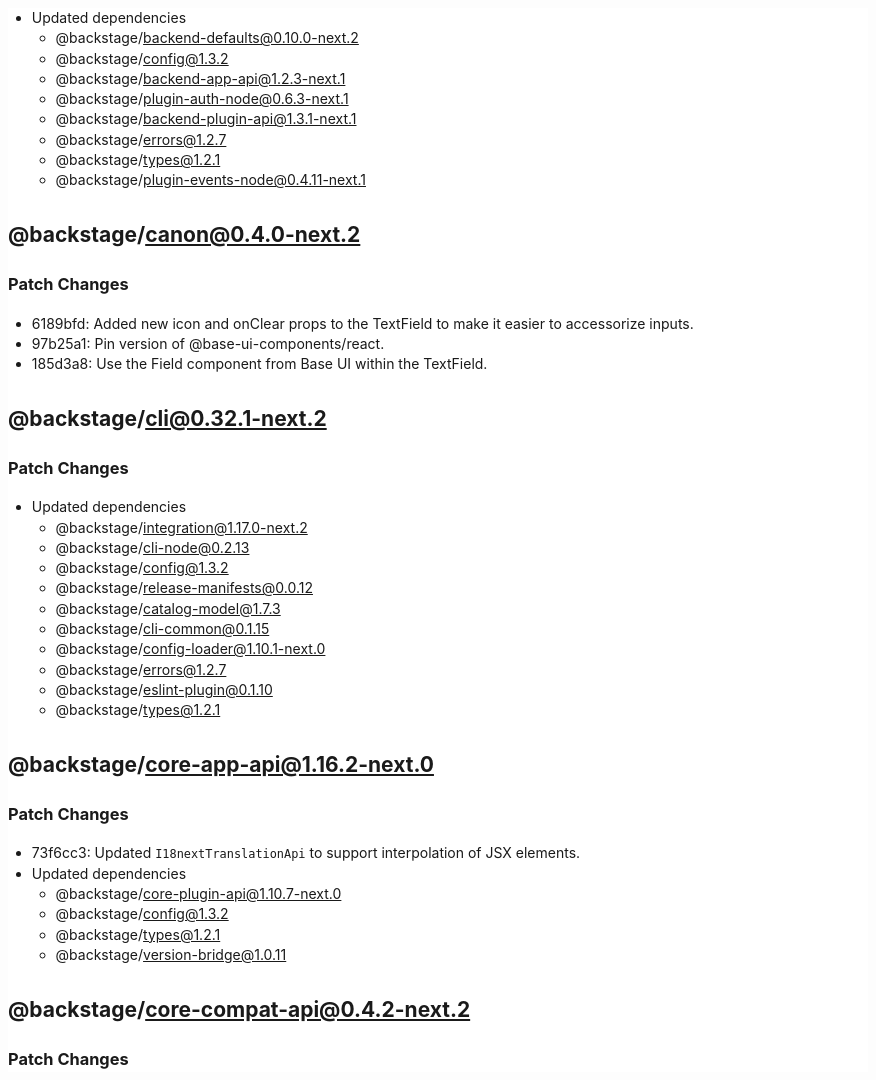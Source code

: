 - Updated dependencies
  - @backstage/backend-defaults@0.10.0-next.2
  - @backstage/config@1.3.2
  - @backstage/backend-app-api@1.2.3-next.1
  - @backstage/plugin-auth-node@0.6.3-next.1
  - @backstage/backend-plugin-api@1.3.1-next.1
  - @backstage/errors@1.2.7
  - @backstage/types@1.2.1
  - @backstage/plugin-events-node@0.4.11-next.1

## @backstage/canon@0.4.0-next.2

### Patch Changes

- 6189bfd: Added new icon and onClear props to the TextField to make it easier to accessorize inputs.
- 97b25a1: Pin version of @base-ui-components/react.
- 185d3a8: Use the Field component from Base UI within the TextField.

## @backstage/cli@0.32.1-next.2

### Patch Changes

- Updated dependencies
  - @backstage/integration@1.17.0-next.2
  - @backstage/cli-node@0.2.13
  - @backstage/config@1.3.2
  - @backstage/release-manifests@0.0.12
  - @backstage/catalog-model@1.7.3
  - @backstage/cli-common@0.1.15
  - @backstage/config-loader@1.10.1-next.0
  - @backstage/errors@1.2.7
  - @backstage/eslint-plugin@0.1.10
  - @backstage/types@1.2.1

## @backstage/core-app-api@1.16.2-next.0

### Patch Changes

- 73f6cc3: Updated `I18nextTranslationApi` to support interpolation of JSX elements.
- Updated dependencies
  - @backstage/core-plugin-api@1.10.7-next.0
  - @backstage/config@1.3.2
  - @backstage/types@1.2.1
  - @backstage/version-bridge@1.0.11

## @backstage/core-compat-api@0.4.2-next.2

### Patch Changes
